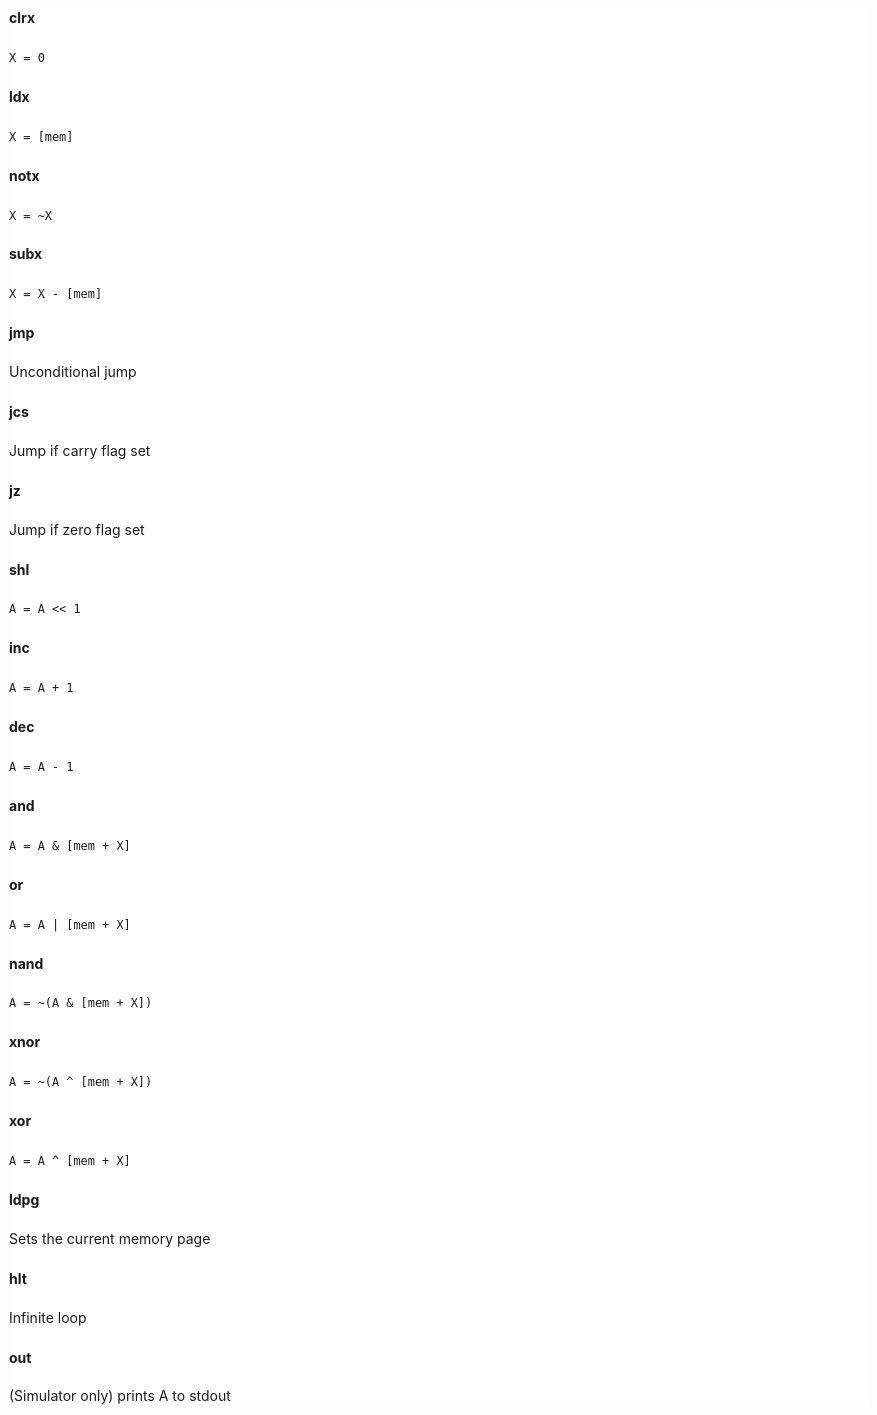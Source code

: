 #### clrx
`X = 0`

#### ldx
`X = [mem]`

#### notx
`X = ~X`

#### subx
`X = X - [mem]`

#### jmp
Unconditional jump

#### jcs
Jump if carry flag set

#### jz
Jump if zero flag set

#### shl
`A = A << 1`

#### inc
`A = A + 1`

#### dec
`A = A - 1`

#### and
`A = A & [mem + X]`

#### or
`A = A | [mem + X]`

#### nand
`A = ~(A & [mem + X])`

#### xnor
`A = ~(A ^ [mem + X])`

#### xor
`A = A ^ [mem + X]`

#### ldpg
Sets the current memory page

#### hlt
Infinite loop

#### out
(Simulator only) prints A to stdout
